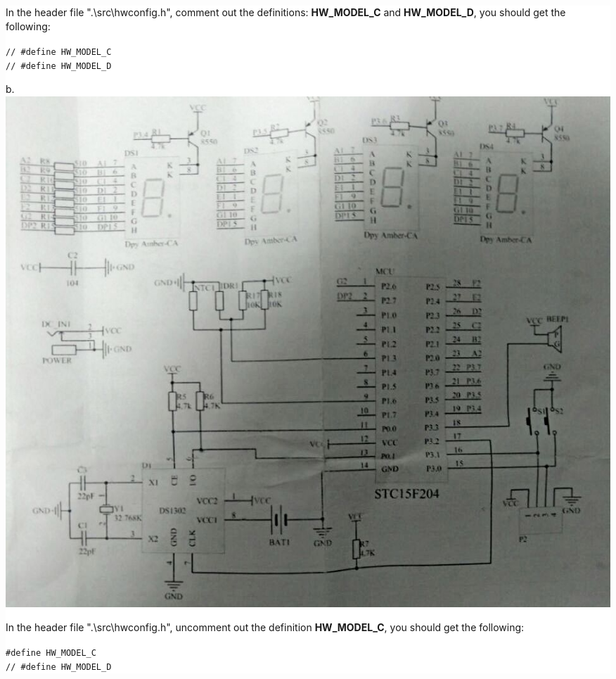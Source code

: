 In the header file ".\src\hwconfig.h", comment out the definitions: **HW_MODEL_C** and **HW_MODEL_D**, you should get the following:

```
// #define HW_MODEL_C
// #define HW_MODEL_D
```

b.
![](docs/DIY_LED_Clock_Schema_C.jpg)

In the header file ".\src\hwconfig.h", uncomment out the definition **HW_MODEL_C**, you should get the following:

```
#define HW_MODEL_C
// #define HW_MODEL_D
```
